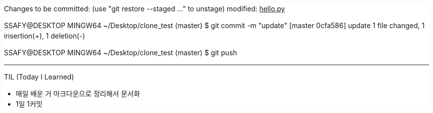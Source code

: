 Changes to be committed:
(use "git restore --staged <file>..." to unstage)
modified:   [hello.py](http://hello.py/)

SSAFY@DESKTOP MINGW64 ~/Desktop/clone_test (master)
$ git commit -m "update"
[master 0cfa586] update
1 file changed, 1 insertion(+), 1 deletion(-)

SSAFY@DESKTOP MINGW64 ~/Desktop/clone_test (master)
$ git push

---

 TIL (Today I Learned)

- 매일 배운 거 마크다운으로 정리해서 문서화
- 1일 1커밋
